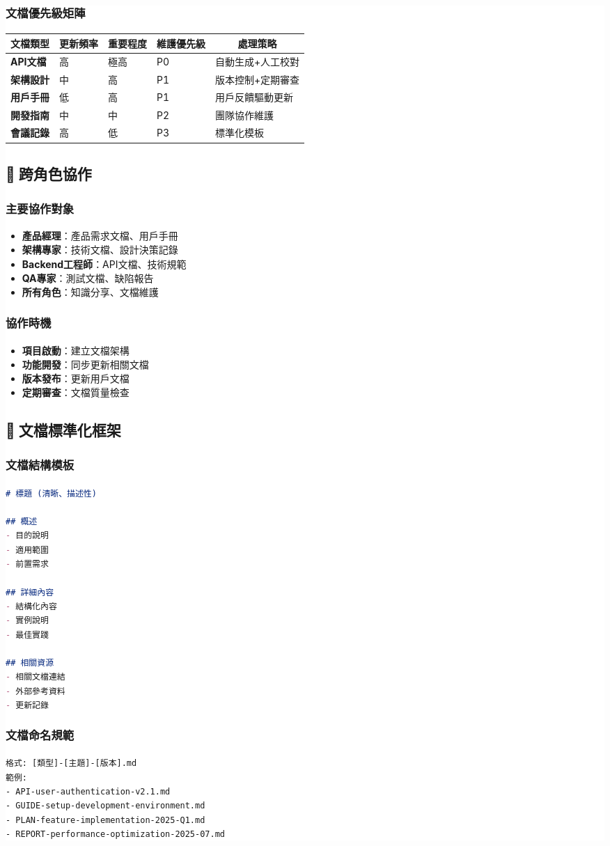 ### 文檔優先級矩陣
| 文檔類型 | 更新頻率 | 重要程度 | 維護優先級 | 處理策略 |
|---------|---------|----------|------------|----------|
| **API文檔** | 高 | 極高 | P0 | 自動生成+人工校對 |
| **架構設計** | 中 | 高 | P1 | 版本控制+定期審查 |
| **用戶手冊** | 低 | 高 | P1 | 用戶反饋驅動更新 |
| **開發指南** | 中 | 中 | P2 | 團隊協作維護 |
| **會議記錄** | 高 | 低 | P3 | 標準化模板 |

## 🤝 跨角色協作
### 主要協作對象
- **產品經理**：產品需求文檔、用戶手冊
- **架構專家**：技術文檔、設計決策記錄
- **Backend工程師**：API文檔、技術規範
- **QA專家**：測試文檔、缺陷報告
- **所有角色**：知識分享、文檔維護

### 協作時機
- **項目啟動**：建立文檔架構
- **功能開發**：同步更新相關文檔
- **版本發布**：更新用戶文檔
- **定期審查**：文檔質量檢查

## 📐 文檔標準化框架
### 文檔結構模板
```markdown
# 標題 (清晰、描述性)

## 概述
- 目的說明
- 適用範圍
- 前置需求

## 詳細內容
- 結構化內容
- 實例說明
- 最佳實踐

## 相關資源
- 相關文檔連結
- 外部參考資料
- 更新記錄
```

### 文檔命名規範
```
格式: [類型]-[主題]-[版本].md
範例: 
- API-user-authentication-v2.1.md
- GUIDE-setup-development-environment.md
- PLAN-feature-implementation-2025-Q1.md
- REPORT-performance-optimization-2025-07.md
```
